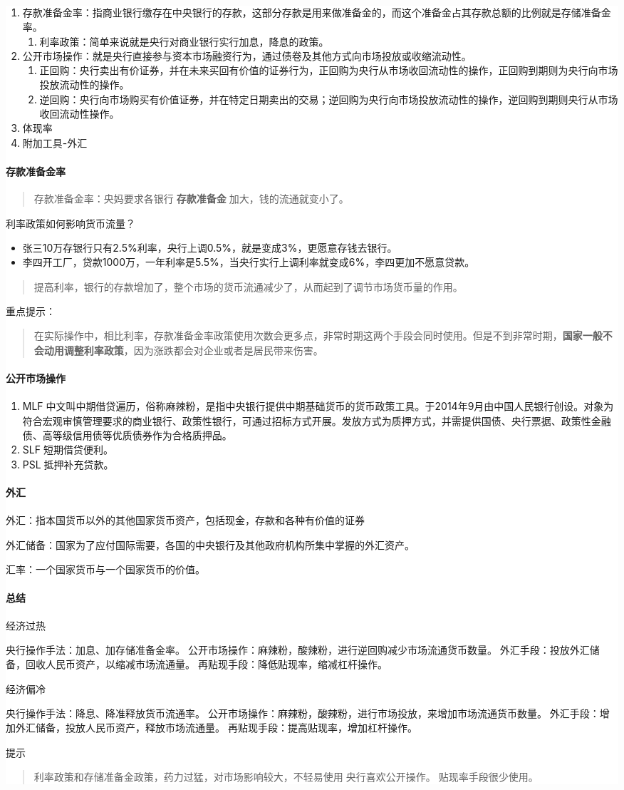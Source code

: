 1. 存款准备金率：指商业银行缴存在中央银行的存款，这部分存款是用来做准备金的，而这个准备金占其存款总额的比例就是存储准备金率。
   1. 利率政策：简单来说就是央行对商业银行实行加息，降息的政策。
2. 公开市场操作：就是央行直接参与资本市场融资行为，通过债卷及其他方式向市场投放或收缩流动性。
   1. 正回购：央行卖出有价证券，并在未来买回有价值的证券行为，正回购为央行从市场收回流动性的操作，正回购到期则为央行向市场投放流动性的操作。
   2. 逆回购：央行向市场购买有价值证券，并在特定日期卖出的交易；逆回购为央行向市场投放流动性的操作，逆回购到期则央行从市场收回流动性操作。
3. 体现率
4. 附加工具-外汇
#### 存款准备金率

> 存款准备金率：央妈要求各银行 **存款准备金** 加大，钱的流通就变小了。

利率政策如何影响货币流量？

- 张三10万存银行只有2.5%利率，央行上调0.5%，就是变成3%，更愿意存钱去银行。
- 李四开工厂，贷款1000万，一年利率是5.5%，当央行实行上调利率就变成6%，李四更加不愿意贷款。 

> 提高利率，银行的存款增加了，整个市场的货币流通减少了，从而起到了调节市场货币量的作用。

重点提示：

> 在实际操作中，相比利率，存款准备金率政策使用次数会更多点，非常时期这两个手段会同时使用。但是不到非常时期，**国家一般不会动用调整利率政策**，因为涨跌都会对企业或者是居民带来伤害。

#### 公开市场操作

1. MLF 中文叫中期借贷遍历，俗称麻辣粉，是指中央银行提供中期基础货币的货币政策工具。于2014年9月由中国人民银行创设。对象为符合宏观审慎管理要求的商业银行、政策性银行，可通过招标方式开展。发放方式为质押方式，并需提供国债、央行票据、政策性金融债、高等级信用债等优质债券作为合格质押品。
2. SLF 短期借贷便利。
3. PSL 抵押补充贷款。

#### 外汇

外汇：指本国货币以外的其他国家货币资产，包括现金，存款和各种有价值的证券

外汇储备：国家为了应付国际需要，各国的中央银行及其他政府机构所集中掌握的外汇资产。

汇率：一个国家货币与一个国家货币的价值。

#### 总结

经济过热

央行操作手法：加息、加存储准备金率。
公开市场操作：麻辣粉，酸辣粉，进行逆回购减少市场流通货币数量。
外汇手段：投放外汇储备，回收人民币资产，以缩减市场流通量。
再贴现手段：降低贴现率，缩减杠杆操作。


经济偏冷

央行操作手法：降息、降准释放货币流通率。
公开市场操作：麻辣粉，酸辣粉，进行市场投放，来增加市场流通货币数量。
外汇手段：增加外汇储备，投放人民币资产，释放市场流通量。
再贴现手段：提高贴现率，增加杠杆操作。

提示

> 利率政策和存储准备金政策，药力过猛，对市场影响较大，不轻易使用
> 央行喜欢公开操作。
> 贴现率手段很少使用。

